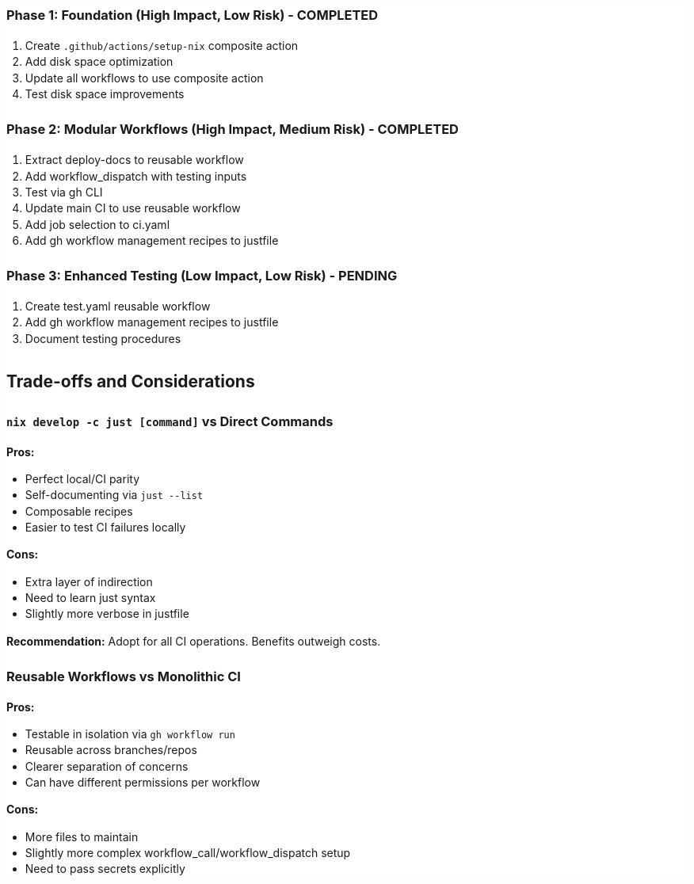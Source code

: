 ### Phase 1: Foundation (High Impact, Low Risk) - COMPLETED
1. Create `.github/actions/setup-nix` composite action
2. Add disk space optimization
3. Update all workflows to use composite action
4. Test disk space improvements

### Phase 2: Modular Workflows (High Impact, Medium Risk) - COMPLETED
1. Extract deploy-docs to reusable workflow
2. Add workflow_dispatch with testing inputs
3. Test via gh CLI
4. Update main CI to use reusable workflow
5. Add job selection to ci.yaml
6. Add gh workflow management recipes to justfile

### Phase 3: Enhanced Testing (Low Impact, Low Risk) - PENDING
1. Create test.yaml reusable workflow
2. Add gh workflow management recipes to justfile
3. Document testing procedures

## Trade-offs and Considerations

### `nix develop -c just [command]` vs Direct Commands

**Pros:**
- Perfect local/CI parity
- Self-documenting via `just --list`
- Composable recipes
- Easier to test CI failures locally

**Cons:**
- Extra layer of indirection
- Need to learn just syntax
- Slightly more verbose in justfile

**Recommendation:** Adopt for all CI operations. Benefits outweigh costs.

### Reusable Workflows vs Monolithic CI

**Pros:**
- Testable in isolation via `gh workflow run`
- Reusable across branches/repos
- Clearer separation of concerns
- Can have different permissions per workflow

**Cons:**
- More files to maintain
- Slightly more complex workflow_call/workflow_dispatch setup
- Need to pass secrets explicitly
